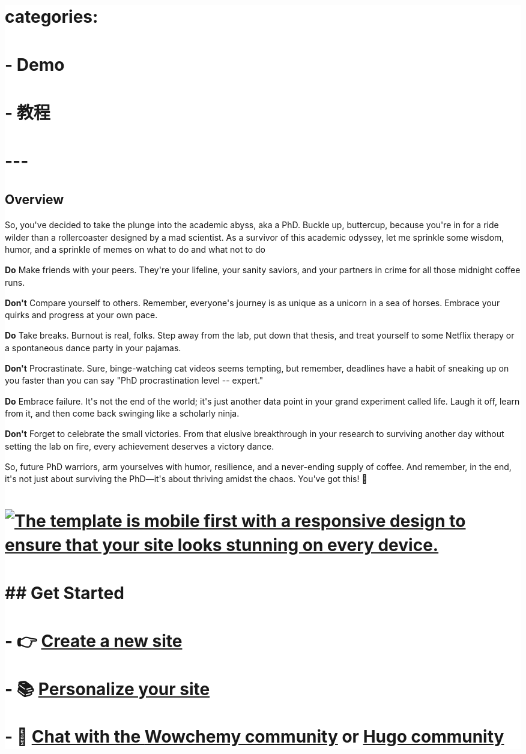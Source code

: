 # categories:
#   - Demo
#   - 教程
# ---

## Overview

So, you've decided to take the plunge into the academic abyss, aka a PhD. Buckle up, buttercup, because you're in for a ride wilder than a rollercoaster designed by a mad scientist. As a survivor of this academic odyssey, let me sprinkle some wisdom, humor, and a sprinkle of memes on what to do and what not to do

**Do** Make friends with your peers. They're your lifeline, your sanity saviors, and your partners in crime for all those midnight coffee runs.

**Don't** Compare yourself to others. Remember, everyone's journey is as unique as a unicorn in a sea of horses. Embrace your quirks and progress at your own pace.

**Do** Take breaks. Burnout is real, folks. Step away from the lab, put down that thesis, and treat yourself to some Netflix therapy or a spontaneous dance party in your pajamas.

**Don't** Procrastinate. Sure, binge-watching cat videos seems tempting, but remember, deadlines have a habit of sneaking up on you faster than you can say "PhD procrastination level -- expert."

**Do** Embrace failure. It's not the end of the world; it's just another data point in your grand experiment called life. Laugh it off, learn from it, and then come back swinging like a scholarly ninja.

**Don't** Forget to celebrate the small victories. From that elusive breakthrough in your research to surviving another day without setting the lab on fire, every achievement deserves a victory dance.

So, future PhD warriors, arm yourselves with humor, resilience, and a never-ending supply of coffee. And remember, in the end, it's not just about surviving the PhD—it's about thriving amidst the chaos. You've got this! 🚀 

# [![The template is mobile first with a responsive design to ensure that your site looks stunning on every device.](https://raw.githubusercontent.com/wowchemy/wowchemy-hugo-modules/main/starters/academic/preview.png)](https://hugoblox.com)

# ## Get Started

# - 👉 [**Create a new site**](https://hugoblox.com/templates/)
# - 📚 [**Personalize your site**](https://docs.hugoblox.com/)
# - 💬 [Chat with the **Wowchemy community**](https://discord.gg/z8wNYzb) or [**Hugo community**](https://discourse.gohugo.io)